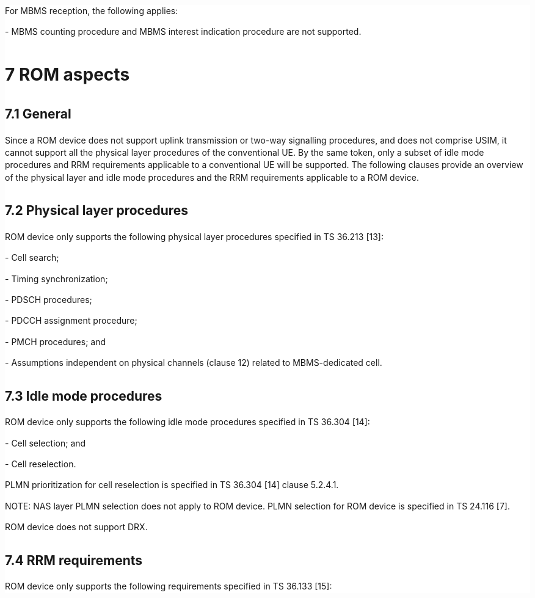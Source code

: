 For MBMS reception, the following applies:

\- MBMS counting procedure and MBMS interest indication procedure are
not supported.

7 ROM aspects 
=============

7.1 General
-----------

Since a ROM device does not support uplink transmission or two-way
signalling procedures, and does not comprise USIM, it cannot support all
the physical layer procedures of the conventional UE. By the same token,
only a subset of idle mode procedures and RRM requirements applicable to
a conventional UE will be supported. The following clauses provide an
overview of the physical layer and idle mode procedures and the RRM
requirements applicable to a ROM device.

7.2 Physical layer procedures
-----------------------------

ROM device only supports the following physical layer procedures
specified in TS 36.213 \[13\]:

\- Cell search;

\- Timing synchronization;

\- PDSCH procedures;

\- PDCCH assignment procedure;

\- PMCH procedures; and

\- Assumptions independent on physical channels (clause 12) related to
MBMS-dedicated cell.

7.3 Idle mode procedures
------------------------

ROM device only supports the following idle mode procedures specified in
TS 36.304 \[14\]:

\- Cell selection; and

\- Cell reselection.

PLMN prioritization for cell reselection is specified in
TS 36.304 \[14\] clause 5.2.4.1.

NOTE: NAS layer PLMN selection does not apply to ROM device. PLMN
selection for ROM device is specified in TS 24.116 \[7\].

ROM device does not support DRX.

7.4 RRM requirements
--------------------

ROM device only supports the following requirements specified in
TS 36.133 \[15\]:
